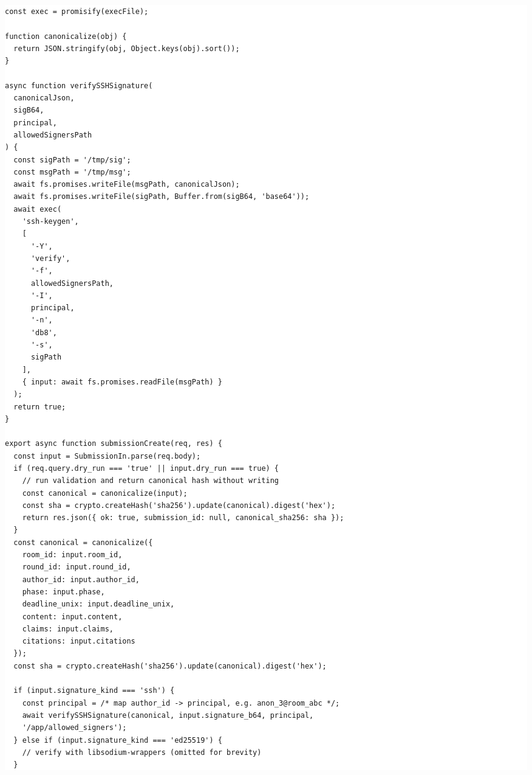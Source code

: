 `````text
const exec = promisify(execFile);

function canonicalize(obj) {
  return JSON.stringify(obj, Object.keys(obj).sort());
}

async function verifySSHSignature(
  canonicalJson,
  sigB64,
  principal,
  allowedSignersPath
) {
  const sigPath = '/tmp/sig';
  const msgPath = '/tmp/msg';
  await fs.promises.writeFile(msgPath, canonicalJson);
  await fs.promises.writeFile(sigPath, Buffer.from(sigB64, 'base64'));
  await exec(
    'ssh-keygen',
    [
      '-Y',
      'verify',
      '-f',
      allowedSignersPath,
      '-I',
      principal,
      '-n',
      'db8',
      '-s',
      sigPath
    ],
    { input: await fs.promises.readFile(msgPath) }
  );
  return true;
}

export async function submissionCreate(req, res) {
  const input = SubmissionIn.parse(req.body);
  if (req.query.dry_run === 'true' || input.dry_run === true) {
    // run validation and return canonical hash without writing
    const canonical = canonicalize(input);
    const sha = crypto.createHash('sha256').update(canonical).digest('hex');
    return res.json({ ok: true, submission_id: null, canonical_sha256: sha });
  }
  const canonical = canonicalize({
    room_id: input.room_id,
    round_id: input.round_id,
    author_id: input.author_id,
    phase: input.phase,
    deadline_unix: input.deadline_unix,
    content: input.content,
    claims: input.claims,
    citations: input.citations
  });
  const sha = crypto.createHash('sha256').update(canonical).digest('hex');

  if (input.signature_kind === 'ssh') {
    const principal = /* map author_id -> principal, e.g. anon_3@room_abc */;
    await verifySSHSignature(canonical, input.signature_b64, principal,
    '/app/allowed_signers');
  } else if (input.signature_kind === 'ed25519') {
    // verify with libsodium-wrappers (omitted for brevity)
  }

`````